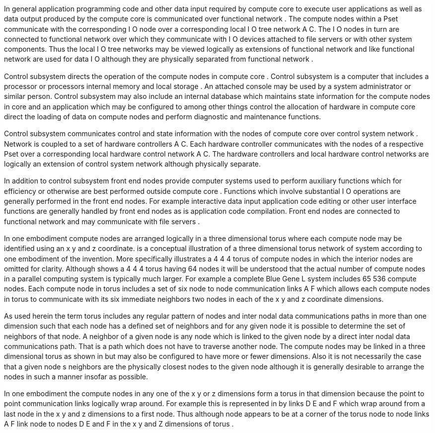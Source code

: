 In general application programming code and other data input required by compute core to execute user applications as well as data output produced by the compute core is communicated over functional network . The compute nodes within a Pset communicate with the corresponding I O node over a corresponding local I O tree network A C. The I O nodes in turn are connected to functional network over which they communicate with I O devices attached to file servers or with other system components. Thus the local I O tree networks may be viewed logically as extensions of functional network and like functional network are used for data I O although they are physically separated from functional network .

Control subsystem directs the operation of the compute nodes in compute core . Control subsystem is a computer that includes a processor or processors internal memory and local storage . An attached console may be used by a system administrator or similar person. Control subsystem may also include an internal database which maintains state information for the compute nodes in core and an application which may be configured to among other things control the allocation of hardware in compute core direct the loading of data on compute nodes and perform diagnostic and maintenance functions.

Control subsystem communicates control and state information with the nodes of compute core over control system network . Network is coupled to a set of hardware controllers A C. Each hardware controller communicates with the nodes of a respective Pset over a corresponding local hardware control network A C. The hardware controllers and local hardware control networks are logically an extension of control system network although physically separate.

In addition to control subsystem front end nodes provide computer systems used to perform auxiliary functions which for efficiency or otherwise are best performed outside compute core . Functions which involve substantial I O operations are generally performed in the front end nodes. For example interactive data input application code editing or other user interface functions are generally handled by front end nodes as is application code compilation. Front end nodes are connected to functional network and may communicate with file servers .

In one embodiment compute nodes are arranged logically in a three dimensional torus where each compute node may be identified using an x y and z coordinate. is a conceptual illustration of a three dimensional torus network of system according to one embodiment of the invention. More specifically illustrates a 4 4 4 torus of compute nodes in which the interior nodes are omitted for clarity. Although shows a 4 4 4 torus having 64 nodes it will be understood that the actual number of compute nodes in a parallel computing system is typically much larger. For example a complete Blue Gene L system includes 65 536 compute nodes. Each compute node in torus includes a set of six node to node communication links A F which allows each compute nodes in torus to communicate with its six immediate neighbors two nodes in each of the x y and z coordinate dimensions.

As used herein the term torus includes any regular pattern of nodes and inter nodal data communications paths in more than one dimension such that each node has a defined set of neighbors and for any given node it is possible to determine the set of neighbors of that node. A neighbor of a given node is any node which is linked to the given node by a direct inter nodal data communications path. That is a path which does not have to traverse another node. The compute nodes may be linked in a three dimensional torus as shown in but may also be configured to have more or fewer dimensions. Also it is not necessarily the case that a given node s neighbors are the physically closest nodes to the given node although it is generally desirable to arrange the nodes in such a manner insofar as possible.

In one embodiment the compute nodes in any one of the x y or z dimensions form a torus in that dimension because the point to point communication links logically wrap around. For example this is represented in by links D E and F which wrap around from a last node in the x y and z dimensions to a first node. Thus although node appears to be at a corner of the torus node to node links A F link node to nodes D E and F in the x y and Z dimensions of torus .
